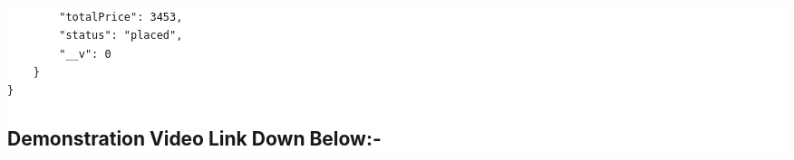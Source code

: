 ```
        "totalPrice": 3453,
        "status": "placed",
        "__v": 0
    }
}
```



## Demonstration Video Link Down Below:-

